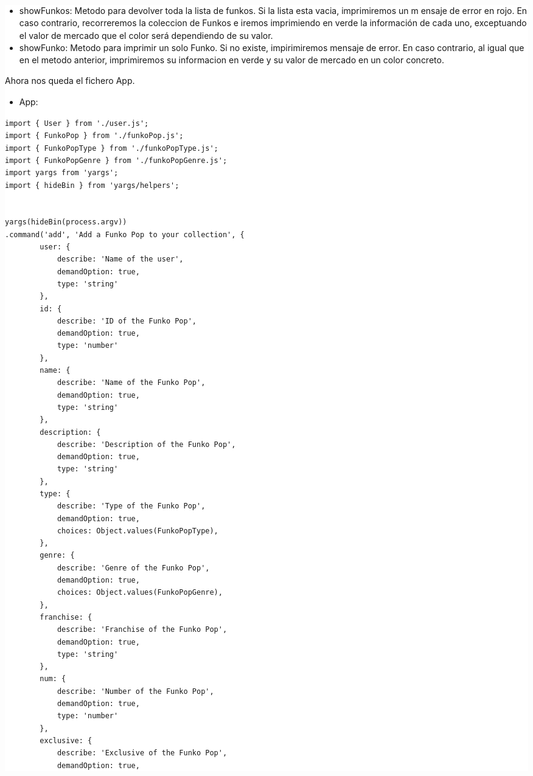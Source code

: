   - showFunkos: Metodo para devolver toda la lista de funkos. Si la lista esta vacia, imprimiremos un m ensaje de error en rojo. En caso contrario, recorreremos la coleccion de Funkos e iremos imprimiendo en verde la información de cada uno, exceptuando el valor de mercado que el color será dependiendo de su valor.
  - showFunko: Metodo para imprimir un solo Funko. Si no existe, impirimiremos mensaje de error. En caso contrario, al igual que en el metodo anterior, imprimiremos su informacion en verde y su valor de mercado en un color concreto.

Ahora nos queda el fichero App.

- App:
```
import { User } from './user.js';
import { FunkoPop } from './funkoPop.js';
import { FunkoPopType } from './funkoPopType.js';
import { FunkoPopGenre } from './funkoPopGenre.js';
import yargs from 'yargs';
import { hideBin } from 'yargs/helpers';


yargs(hideBin(process.argv))
.command('add', 'Add a Funko Pop to your collection', {
        user: {
            describe: 'Name of the user',
            demandOption: true,
            type: 'string'
        },
        id: {
            describe: 'ID of the Funko Pop',
            demandOption: true,
            type: 'number'
        },
        name: {
            describe: 'Name of the Funko Pop',
            demandOption: true,
            type: 'string'
        },
        description: {
            describe: 'Description of the Funko Pop',
            demandOption: true,
            type: 'string'
        },
        type: {
            describe: 'Type of the Funko Pop',
            demandOption: true,
            choices: Object.values(FunkoPopType),
        },
        genre: {
            describe: 'Genre of the Funko Pop',
            demandOption: true,
            choices: Object.values(FunkoPopGenre),
        },
        franchise: {
            describe: 'Franchise of the Funko Pop',
            demandOption: true,
            type: 'string'
        },
        num: {
            describe: 'Number of the Funko Pop',
            demandOption: true,
            type: 'number'
        },
        exclusive: {
            describe: 'Exclusive of the Funko Pop',
            demandOption: true,
```